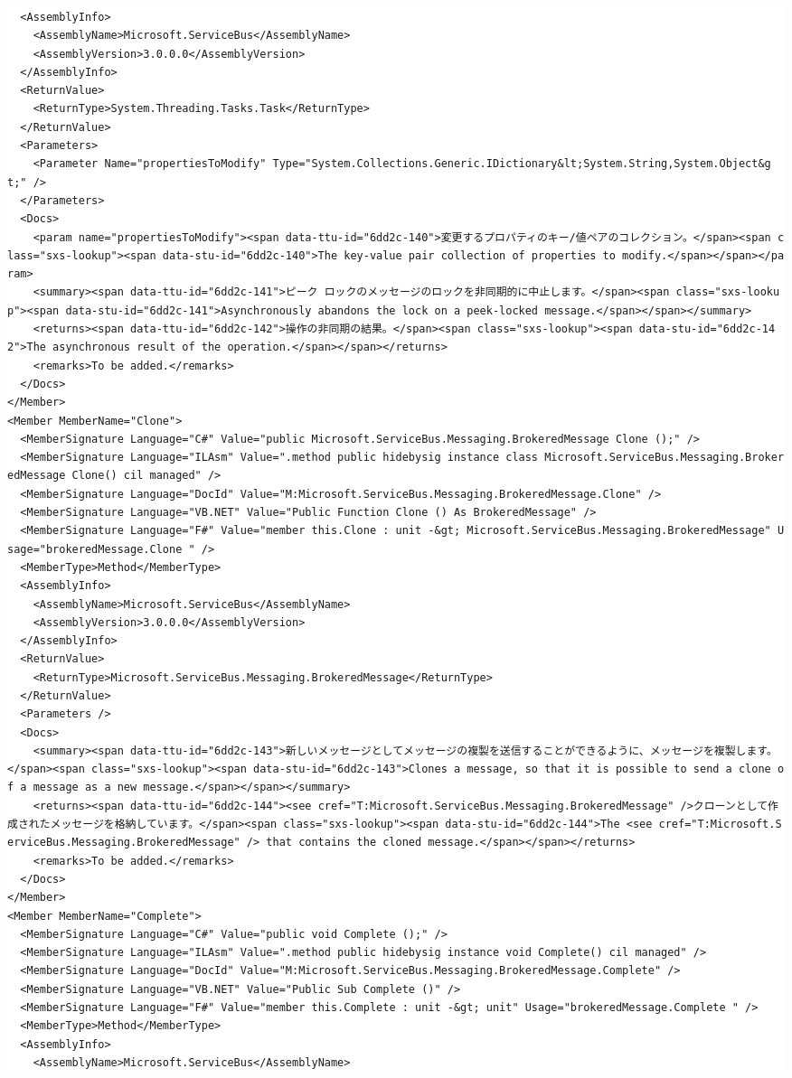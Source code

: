       <AssemblyInfo>
        <AssemblyName>Microsoft.ServiceBus</AssemblyName>
        <AssemblyVersion>3.0.0.0</AssemblyVersion>
      </AssemblyInfo>
      <ReturnValue>
        <ReturnType>System.Threading.Tasks.Task</ReturnType>
      </ReturnValue>
      <Parameters>
        <Parameter Name="propertiesToModify" Type="System.Collections.Generic.IDictionary&lt;System.String,System.Object&gt;" />
      </Parameters>
      <Docs>
        <param name="propertiesToModify"><span data-ttu-id="6dd2c-140">変更するプロパティのキー/値ペアのコレクション。</span><span class="sxs-lookup"><span data-stu-id="6dd2c-140">The key-value pair collection of properties to modify.</span></span></param>
        <summary><span data-ttu-id="6dd2c-141">ピーク ロックのメッセージのロックを非同期的に中止します。</span><span class="sxs-lookup"><span data-stu-id="6dd2c-141">Asynchronously abandons the lock on a peek-locked message.</span></span></summary>
        <returns><span data-ttu-id="6dd2c-142">操作の非同期の結果。</span><span class="sxs-lookup"><span data-stu-id="6dd2c-142">The asynchronous result of the operation.</span></span></returns>
        <remarks>To be added.</remarks>
      </Docs>
    </Member>
    <Member MemberName="Clone">
      <MemberSignature Language="C#" Value="public Microsoft.ServiceBus.Messaging.BrokeredMessage Clone ();" />
      <MemberSignature Language="ILAsm" Value=".method public hidebysig instance class Microsoft.ServiceBus.Messaging.BrokeredMessage Clone() cil managed" />
      <MemberSignature Language="DocId" Value="M:Microsoft.ServiceBus.Messaging.BrokeredMessage.Clone" />
      <MemberSignature Language="VB.NET" Value="Public Function Clone () As BrokeredMessage" />
      <MemberSignature Language="F#" Value="member this.Clone : unit -&gt; Microsoft.ServiceBus.Messaging.BrokeredMessage" Usage="brokeredMessage.Clone " />
      <MemberType>Method</MemberType>
      <AssemblyInfo>
        <AssemblyName>Microsoft.ServiceBus</AssemblyName>
        <AssemblyVersion>3.0.0.0</AssemblyVersion>
      </AssemblyInfo>
      <ReturnValue>
        <ReturnType>Microsoft.ServiceBus.Messaging.BrokeredMessage</ReturnType>
      </ReturnValue>
      <Parameters />
      <Docs>
        <summary><span data-ttu-id="6dd2c-143">新しいメッセージとしてメッセージの複製を送信することができるように、メッセージを複製します。</span><span class="sxs-lookup"><span data-stu-id="6dd2c-143">Clones a message, so that it is possible to send a clone of a message as a new message.</span></span></summary>
        <returns><span data-ttu-id="6dd2c-144"><see cref="T:Microsoft.ServiceBus.Messaging.BrokeredMessage" />クローンとして作成されたメッセージを格納しています。</span><span class="sxs-lookup"><span data-stu-id="6dd2c-144">The <see cref="T:Microsoft.ServiceBus.Messaging.BrokeredMessage" /> that contains the cloned message.</span></span></returns>
        <remarks>To be added.</remarks>
      </Docs>
    </Member>
    <Member MemberName="Complete">
      <MemberSignature Language="C#" Value="public void Complete ();" />
      <MemberSignature Language="ILAsm" Value=".method public hidebysig instance void Complete() cil managed" />
      <MemberSignature Language="DocId" Value="M:Microsoft.ServiceBus.Messaging.BrokeredMessage.Complete" />
      <MemberSignature Language="VB.NET" Value="Public Sub Complete ()" />
      <MemberSignature Language="F#" Value="member this.Complete : unit -&gt; unit" Usage="brokeredMessage.Complete " />
      <MemberType>Method</MemberType>
      <AssemblyInfo>
        <AssemblyName>Microsoft.ServiceBus</AssemblyName>